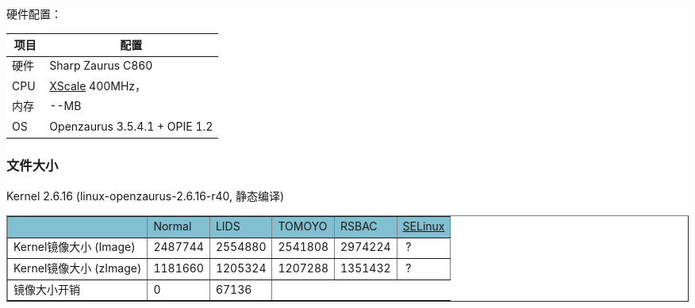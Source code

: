硬件配置：

| 项目 | 配置                                         |
|------|----------------------------------------------|
| 硬件 | Sharp Zaurus C860                            |
| CPU  | [XScale](http://eLinux.org/XScale "XScale") 400MHz， |
| 内存 | --MB                                           |
| OS   | Openzaurus 3.5.4.1 + OPIE 1.2                  |

<span id="sizing"></span>

### 文件大小

<p>Kernel 2.6.16 (linux-openzaurus-2.6.16-r40, 静态编译)
</p>
<table border="1" cellspacing="0" cellpadding="5">

<tr bgcolor="#80c0d0">
<td>
</td>
<td>  Normal
</td>
<td>  LIDS
</td>
<td>  TOMOYO
</td>
<td>  RSBAC
</td>
<td>  <a href="../../.././dev_portals/Security/SELinux/SELinux.md" title="SELinux">SELinux</a>
</td></tr>
<tr>
<td>  Kernel镜像大小 (Image)
</td>
<td>  2487744
</td>
<td>  2554880
</td>
<td>  2541808
</td>
<td>  2974224
</td>
<td> &#160;?
</td></tr>
<tr>
<td>  Kernel镜像大小 (zImage)
</td>
<td>  1181660
</td>
<td>  1205324
</td>
<td>  1207288
</td>
<td>  1351432
</td>
<td> &#160;?
</td></tr>
<tr>
<td>  镜像大小开销
</td>
<td>  0
</td>
<td>  67136